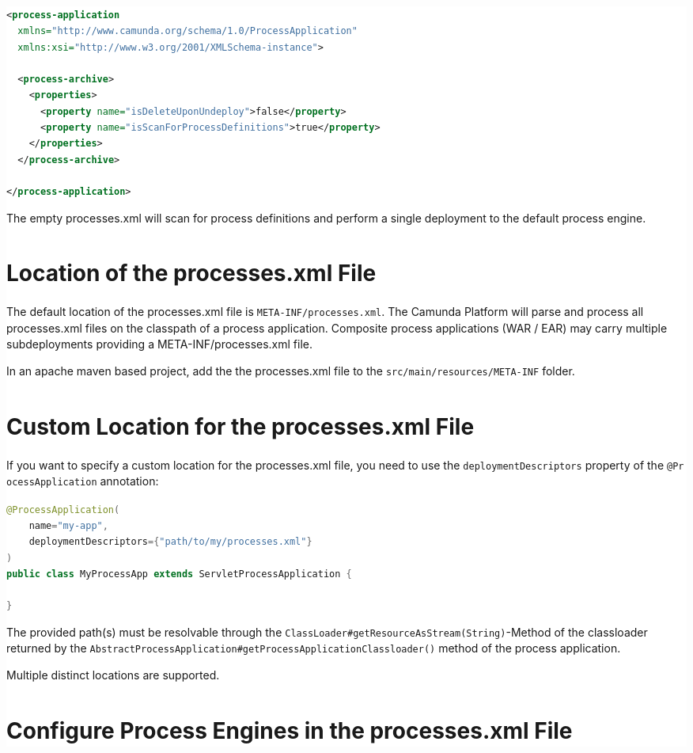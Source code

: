 ```xml
<process-application
  xmlns="http://www.camunda.org/schema/1.0/ProcessApplication"
  xmlns:xsi="http://www.w3.org/2001/XMLSchema-instance">

  <process-archive>
    <properties>
      <property name="isDeleteUponUndeploy">false</property>
      <property name="isScanForProcessDefinitions">true</property>
    </properties>
  </process-archive>

</process-application>
```

The empty processes.xml will scan for process definitions and perform a single deployment to the default process engine.


# Location of the processes.xml File

The default location of the processes.xml file is `META-INF/processes.xml`. The Camunda Platform will parse and process all processes.xml files on the classpath of a process application. Composite process applications (WAR / EAR) may carry multiple subdeployments providing a META-INF/processes.xml file.

In an apache maven based project, add the the processes.xml file to the `src/main/resources/META-INF` folder.


# Custom Location for the processes.xml File

If you want to specify a custom location for the processes.xml file, you need to use the `deploymentDescriptors` property of the `@ProcessApplication` annotation:

```java
@ProcessApplication(
    name="my-app",
    deploymentDescriptors={"path/to/my/processes.xml"}
)
public class MyProcessApp extends ServletProcessApplication {

}
```

The provided path(s) must be resolvable through the `ClassLoader#getResourceAsStream(String)`-Method of the classloader returned  by the `AbstractProcessApplication#getProcessApplicationClassloader()` method of the process application.

Multiple distinct locations are supported.


# Configure Process Engines in the processes.xml File

